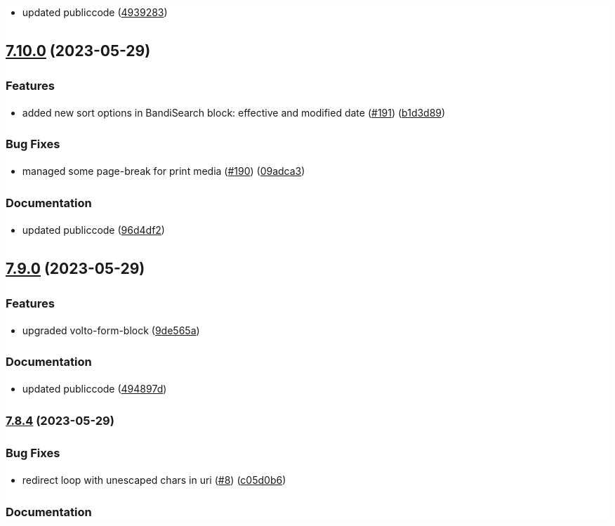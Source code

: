 * updated publiccode ([4939283](https://github.com/RedTurtle/design-comuni-plone-theme/commit/4939283999cdc48bb3b82e9d28a81718af8d71aa))

## [7.10.0](https://github.com/RedTurtle/design-comuni-plone-theme/compare/v7.9.0...v7.10.0) (2023-05-29)


### Features

* added new sort options in BandiSearch block: effective and modified date ([#191](https://github.com/RedTurtle/design-comuni-plone-theme/issues/191)) ([b1d3d89](https://github.com/RedTurtle/design-comuni-plone-theme/commit/b1d3d89d743cc8aaf5f23eb66f991dc46053729c))


### Bug Fixes

* managed some page-break for print media ([#190](https://github.com/RedTurtle/design-comuni-plone-theme/issues/190)) ([09adca3](https://github.com/RedTurtle/design-comuni-plone-theme/commit/09adca35b5af354ed8fe12374c8b250222dfecb8))


### Documentation

* updated publiccode ([96d4df2](https://github.com/RedTurtle/design-comuni-plone-theme/commit/96d4df20f2c4804589a18c60238546f9caaca8e9))

## [7.9.0](https://github.com/RedTurtle/design-comuni-plone-theme/compare/v7.8.4...v7.9.0) (2023-05-29)


### Features

* upgraded volto-form-block ([9de565a](https://github.com/RedTurtle/design-comuni-plone-theme/commit/9de565a9b7e20f52e3b11d2f984fb91f327c4d36))


### Documentation

* updated publiccode ([494897d](https://github.com/RedTurtle/design-comuni-plone-theme/commit/494897d30472cc5ed3f0c0c1dc120608851ee105))

### [7.8.4](https://github.com/RedTurtle/design-comuni-plone-theme/compare/v7.8.3...v7.8.4) (2023-05-29)


### Bug Fixes

* redirect loop with unescaped chars in uri ([#8](https://github.com/RedTurtle/design-comuni-plone-theme/issues/8)) ([c05d0b6](https://github.com/RedTurtle/design-comuni-plone-theme/commit/c05d0b67731c47412f2f70ace742a95f72371f11))


### Documentation
